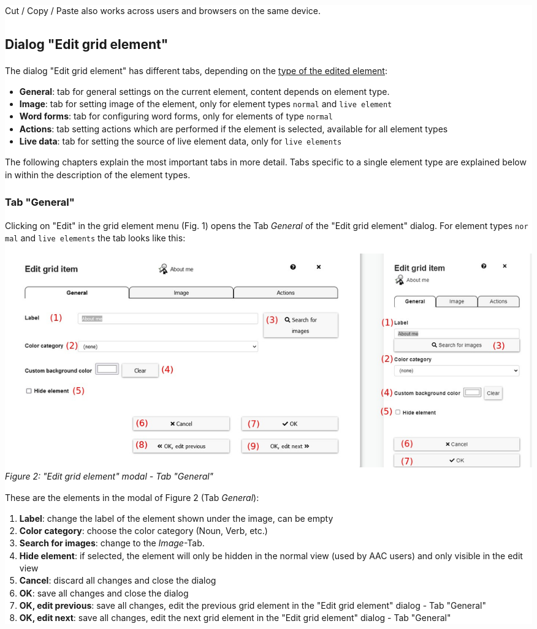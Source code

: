 Cut / Copy / Paste also works across users and browsers on the same device.

## Dialog "Edit grid element"

The dialog "Edit grid element" has different tabs, depending on the [type of the edited element](07_grid-elements.md#types-of-grid-elements):
* **General**: tab for general settings on the current element, content depends on element type.
* **Image**: tab for setting image of the element, only for element types `normal` and `live element`
* **Word forms**: tab for configuring word forms, only for elements of type `normal`
* **Actions**: tab setting actions which are performed if the element is selected, available for all element types
* **Live data**: tab for setting the source of live element data, only for `live elements`

The following chapters explain the most important tabs in more detail. Tabs specific to a single element type are explained below in within the description of the element types.

### Tab "General"

Clicking on "Edit" in the grid element menu (Fig. 1) opens the Tab *General* of the "Edit grid element" dialog. For element types `normal` and `live elements` the tab looks like this: 

![edit grid element general](./img/edit_grid_element_general_en.jpg)
*Figure 2: "Edit grid element" modal - Tab "General"*

These are the elements in the modal of Figure 2 (Tab *General*):

1. **Label**: change the label of the element shown under the image, can be empty
2. **Color category**: choose the color category (Noun, Verb, etc.)
3. **Search for images**: change to the *Image*-Tab. 
5. **Hide element**: if selected, the element will only be hidden in the normal view (used by AAC users) and only visible in the edit view
6. **Cancel**: discard all changes and close the dialog
7. **OK**: save all changes and close the dialog
8. **OK, edit previous**: save all changes, edit the previous grid element in the "Edit grid element" dialog - Tab "General"
9. **OK, edit next**: save all changes, edit the next grid element in the "Edit grid element" dialog - Tab "General"
